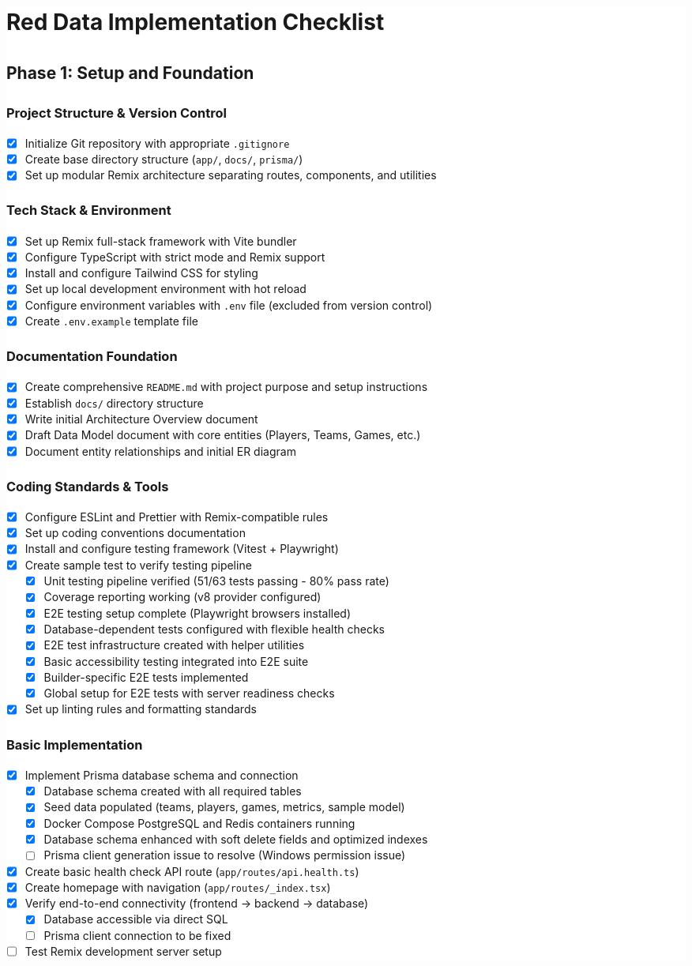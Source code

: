 # Red Data Implementation Checklist

## Phase 1: Setup and Foundation

### Project Structure & Version Control
- [x] Initialize Git repository with appropriate `.gitignore`
- [x] Create base directory structure (`app/`, `docs/`, `prisma/`)
- [x] Set up modular Remix architecture separating routes, components, and utilities

### Tech Stack & Environment
- [x] Set up Remix full-stack framework with Vite bundler
- [x] Configure TypeScript with strict mode and Remix support
- [x] Install and configure Tailwind CSS for styling
- [x] Set up local development environment with hot reload
- [x] Configure environment variables with `.env` file (excluded from version control)
- [x] Create `.env.example` template file

### Documentation Foundation
- [x] Create comprehensive `README.md` with project purpose and setup instructions
- [x] Establish `docs/` directory structure
- [x] Write initial Architecture Overview document
- [x] Draft Data Model document with core entities (Players, Teams, Games, etc.)
- [x] Document entity relationships and initial ER diagram

### Coding Standards & Tools
- [x] Configure ESLint and Prettier with Remix-compatible rules
- [x] Set up coding conventions documentation
- [x] Install and configure testing framework (Vitest + Playwright)
- [x] Create sample test to verify testing pipeline
  - [x] Unit testing pipeline verified (51/63 tests passing - 80% pass rate)
  - [x] Coverage reporting working (v8 provider configured)
  - [x] E2E testing setup complete (Playwright browsers installed)
  - [x] Database-dependent tests configured with flexible health checks
  - [x] E2E test infrastructure created with helper utilities
  - [x] Basic accessibility testing integrated into E2E suite
  - [x] Builder-specific E2E tests implemented
  - [x] Global setup for E2E tests with server readiness checks
- [x] Set up linting rules and formatting standards

### Basic Implementation
- [x] Implement Prisma database schema and connection
  - [x] Database schema created with all required tables
  - [x] Seed data populated (teams, players, games, metrics, sample model)
  - [x] Docker Compose PostgreSQL and Redis containers running
  - [x] Database schema enhanced with soft delete fields and optimized indexes
  - [ ] Prisma client generation issue to resolve (Windows permission issue)
- [x] Create basic health check API route (`app/routes/api.health.ts`)
- [x] Create homepage with navigation (`app/routes/_index.tsx`)
- [x] Verify end-to-end connectivity (frontend → backend → database)
  - [x] Database accessible via direct SQL
  - [ ] Prisma client connection to be fixed
- [ ] Test Remix development server setup
